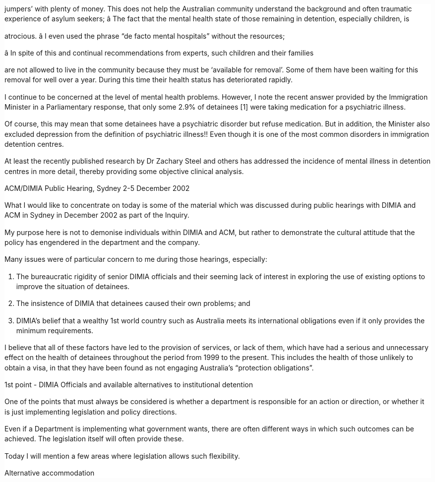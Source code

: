  jumpers’ with plenty of money. This does not help the Australian community understand the  background and often traumatic experience of asylum seekers;  â     The fact that the mental health state of those remaining in detention, especially children, is 

 atrocious. â     I even used the phrase “de facto mental hospitals” without the resources;

 â     In spite of this and continual recommendations from experts, such children and their families 

 are not allowed to live in the community because they must be ‘available for removal’. Some of  them have been waiting for this removal for well over a year. During this time their health  status has deteriorated rapidly.

 I continue to be concerned at the level of mental health problems. However, I note the recent answer  provided by the Immigration Minister in a Parliamentary response, that only some 2.9% of detainees  [1] were taking medication for a psychiatric illness.

 Of course, this may mean that some detainees have a psychiatric disorder but refuse medication. But  in addition, the Minister also excluded depression from the definition of psychiatric illness!! Even  though it is one of the most common disorders in immigration detention centres. 

 At least the recently published research by Dr Zachary Steel and others has addressed the incidence  of mental illness in detention centres in more detail, thereby providing some objective clinical analysis. 

 ACM/DIMIA Public Hearing, Sydney 2-5 December 2002

 What I would like to concentrate on today is some of the material which was discussed during public  hearings with DIMIA and ACM in Sydney in December 2002 as part of the Inquiry.

 My purpose here is not to demonise individuals within DIMIA and ACM, but rather to demonstrate the  cultural attitude that the policy has engendered in the department and the company.

 Many issues were of particular concern to me during those hearings, especially:

 1. The bureaucratic rigidity of senior DIMIA officials and their seeming lack of interest  in exploring the use of existing options to improve the situation of detainees. 

 2. The insistence of DIMIA that detainees caused their own problems; and

 3. DIMIA’s belief that a wealthy 1st world country such as Australia meets its  international obligations even if it only provides the minimum requirements.

 I believe that all of these factors have led to the provision of services, or lack of them, which have had  a serious and unnecessary effect on the health of detainees throughout the period from 1999 to the  present. This includes the health of those unlikely to obtain a visa, in that they have been found as not  engaging Australia’s “protection obligations”. 

 1st point - DIMIA Officials and available alternatives to institutional detention

 One of the points that must always be considered is whether a department is responsible for an action  or direction, or whether it is just implementing legislation and policy directions. 

 Even if a Department is implementing what government wants, there are often different ways in which  such outcomes can be achieved. The legislation itself will often provide these.

 Today I will mention a few areas where legislation allows such flexibility.

 Alternative accommodation
